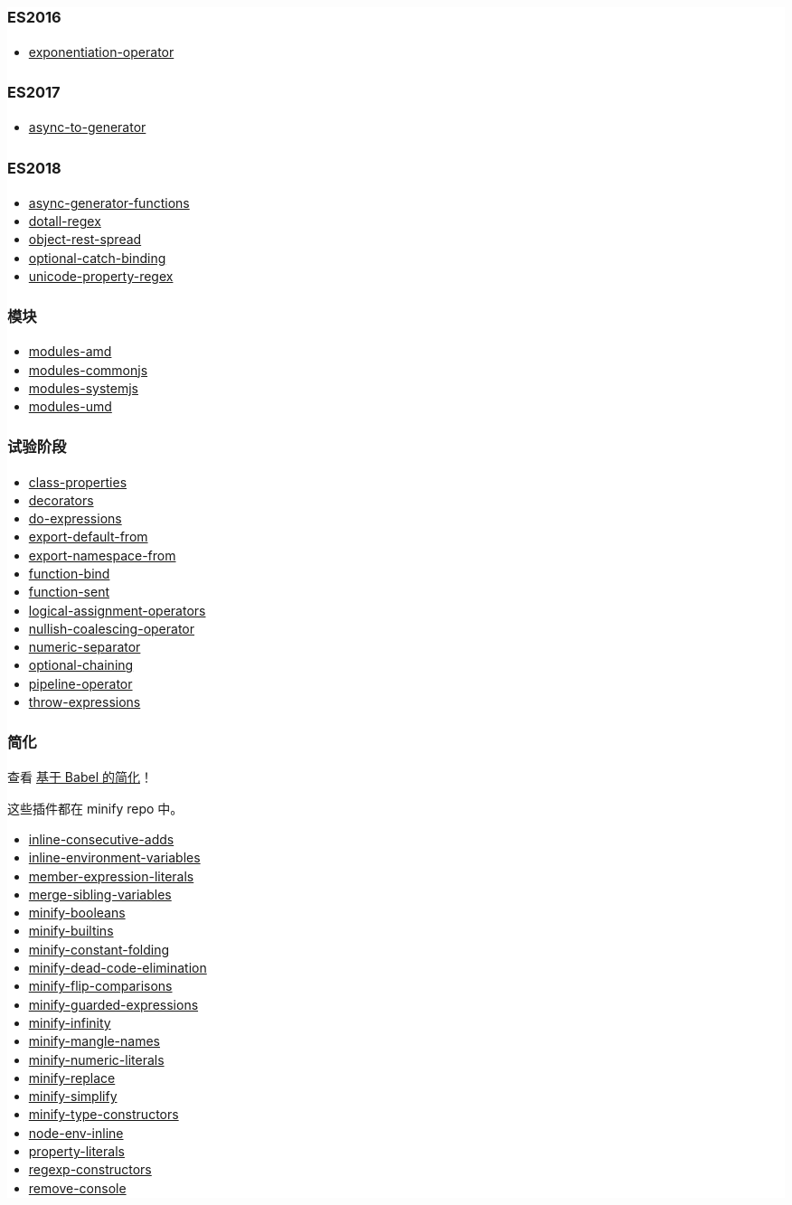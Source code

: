 ### ES2016

- [exponentiation-operator](plugin-transform-exponentiation-operator.md)

### ES2017

- [async-to-generator](plugin-transform-async-to-generator.md)

### ES2018

- [async-generator-functions](plugin-proposal-async-generator-functions.md)
- [dotall-regex](plugin-transform-dotall-regex.md)
- [object-rest-spread](plugin-proposal-object-rest-spread.md)
- [optional-catch-binding](plugin-proposal-optional-catch-binding.md)
- [unicode-property-regex](plugin-proposal-unicode-property-regex.md)

### 模块

- [modules-amd](plugin-transform-modules-amd.md)
- [modules-commonjs](plugin-transform-modules-commonjs.md)
- [modules-systemjs](plugin-transform-modules-systemjs.md)
- [modules-umd](plugin-transform-modules-umd.md)

### 试验阶段

- [class-properties](plugin-proposal-class-properties.md)
- [decorators](plugin-proposal-decorators.md)
- [do-expressions](plugin-proposal-do-expressions.md)
- [export-default-from](plugin-proposal-export-default-from.md)
- [export-namespace-from](plugin-proposal-export-namespace-from.md)
- [function-bind](plugin-proposal-function-bind.md)
- [function-sent](plugin-proposal-function-sent.md)
- [logical-assignment-operators](plugin-proposal-logical-assignment-operators.md)
- [nullish-coalescing-operator](plugin-proposal-nullish-coalescing-operator.md)
- [numeric-separator](plugin-proposal-numeric-separator.md)
- [optional-chaining](plugin-proposal-optional-chaining.md)
- [pipeline-operator](plugin-proposal-pipeline-operator.md)
- [throw-expressions](plugin-proposal-throw-expressions.md)

### 简化

查看 [基于 Babel 的简化](https://github.com/babel/minify)！

这些插件都在 minify repo 中。

- [inline-consecutive-adds](plugin-transform-inline-consecutive-adds.md)
- [inline-environment-variables](plugin-transform-inline-environment-variables.md)
- [member-expression-literals](plugin-transform-member-expression-literals.md)
- [merge-sibling-variables](plugin-transform-merge-sibling-variables.md)
- [minify-booleans](plugin-transform-minify-booleans.md)
- [minify-builtins](plugin-minify-builtins.md)
- [minify-constant-folding](plugin-minify-constant-folding.md)
- [minify-dead-code-elimination](plugin-minify-dead-code-elimination.md)
- [minify-flip-comparisons](plugin-minify-flip-comparisons.md)
- [minify-guarded-expressions](plugin-minify-guarded-expressions.md)
- [minify-infinity](plugin-minify-infinity.md)
- [minify-mangle-names](plugin-minify-mangle-names.md)
- [minify-numeric-literals](plugin-minify-numeric-literals.md)
- [minify-replace](plugin-minify-replace.md)
- [minify-simplify](plugin-minify-simplify.md)
- [minify-type-constructors](plugin-minify-type-constructors.md)
- [node-env-inline](plugin-transform-node-env-inline.md)
- [property-literals](plugin-transform-property-literals.md)
- [regexp-constructors](plugin-transform-regexp-constructors.md)
- [remove-console](plugin-transform-remove-console.md)